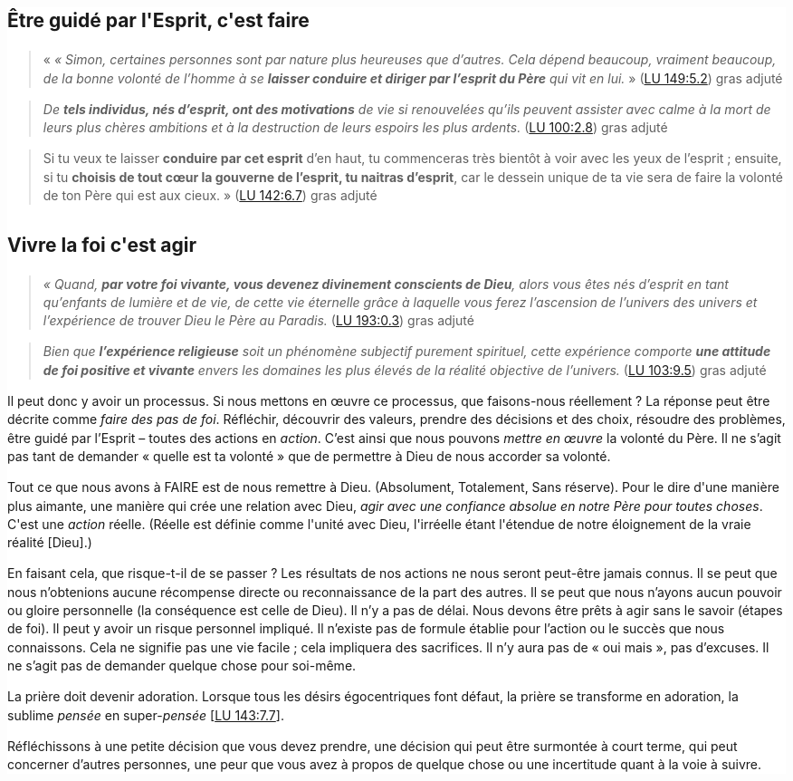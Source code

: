 ## Être guidé par l'Esprit, c'est faire

> « _« Simon, certaines personnes sont par nature plus heureuses que d’autres. Cela dépend beaucoup, vraiment beaucoup, de la bonne volonté de l’homme à se **laisser conduire et diriger par l’esprit du Père** qui vit en lui._ » (<a id="a76_229"></a>[LU 149:5.2](/fr/The_Urantia_Book/149#p5_2)) gras adjuté

> _De **tels individus, nés d’esprit, ont des motivations** de vie si renouvelées qu’ils peuvent assister avec calme à la mort de leurs plus chères ambitions et à la destruction de leurs espoirs les plus ardents._ (<a id="a78_215"></a>[LU 100:2.8](/fr/The_Urantia_Book/100#p2_8)) gras adjuté

> Si tu veux te laisser **conduire par cet esprit** d’en haut, tu commenceras très bientôt à voir avec les yeux de l’esprit ; ensuite, si tu **choisis de tout cœur la gouverne de l’esprit, tu naitras d’esprit**, car le dessein unique de ta vie sera de faire la volonté de ton Père qui est aux cieux. » (<a id="a80_303"></a>[LU 142:6.7](/fr/The_Urantia_Book/142#p6_7)) gras adjuté

## Vivre la foi c'est agir

> _« Quand, **par votre foi vivante, vous devenez divinement conscients de Dieu**, alors vous êtes nés d’esprit en tant qu’enfants de lumière et de vie, de cette vie éternelle grâce à laquelle vous ferez l’ascension de l’univers des univers et l’expérience de trouver Dieu le Père au Paradis._ (<a id="a84_295"></a>[LU 193:0.3](/fr/The_Urantia_Book/193#p0_3)) gras adjuté

> _Bien que **l’expérience religieuse** soit un phénomène subjectif purement spirituel, cette expérience comporte **une attitude de foi positive et vivante** envers les domaines les plus élevés de la réalité objective de l’univers._ (<a id="a86_234"></a>[LU 103:9.5](/fr/The_Urantia_Book/103#p9_5)) gras adjuté

Il peut donc y avoir un processus. Si nous mettons en œuvre ce processus, que faisons-nous réellement ? La réponse peut être décrite comme _faire des pas de foi_. Réfléchir, découvrir des valeurs, prendre des décisions et des choix, résoudre des problèmes, être guidé par l’Esprit – toutes des actions en _action_. C’est ainsi que nous pouvons _mettre en œuvre_ la volonté du Père. Il ne s’agit pas tant de demander « quelle est ta volonté » que de permettre à Dieu de nous accorder sa volonté.

Tout ce que nous avons à FAIRE est de nous remettre à Dieu. (Absolument, Totalement, Sans réserve). Pour le dire d'une manière plus aimante, une manière qui crée une relation avec Dieu, _agir avec_ _une confiance absolue en notre Père pour toutes choses_. C'est une _action_ réelle. (Réelle est définie comme l'unité avec Dieu, l'irréelle étant l'étendue de notre éloignement de la vraie réalité [Dieu].)

En faisant cela, que risque-t-il de se passer ? Les résultats de nos actions ne nous seront peut-être jamais connus. Il se peut que nous n’obtenions aucune récompense directe ou reconnaissance de la part des autres. Il se peut que nous n’ayons aucun pouvoir ou gloire personnelle (la conséquence est celle de Dieu). Il n’y a pas de délai. Nous devons être prêts à agir sans le savoir (étapes de foi). Il peut y avoir un risque personnel impliqué. Il n’existe pas de formule établie pour l’action ou le succès que nous connaissons. Cela ne signifie pas une vie facile ; cela impliquera des sacrifices. Il n’y aura pas de « oui mais », pas d’excuses. Il ne s’agit pas de demander quelque chose pour soi-même.

La prière doit devenir adoration. Lorsque tous les désirs égocentriques font défaut, la prière se transforme en adoration, la sublime _pensée_ en super-_pensée_ <a id="a94_161"></a>[[LU 143:7.7](/fr/The_Urantia_Book/143#p7_7)].

Réfléchissons à une petite décision que vous devez prendre, une décision qui peut être surmontée à court terme, qui peut concerner d’autres personnes, une peur que vous avez à propos de quelque chose ou une incertitude quant à la voie à suivre.
